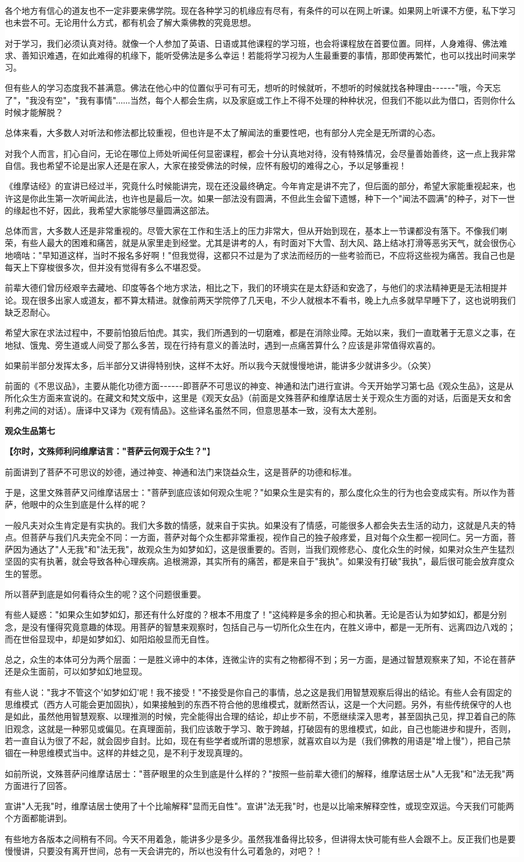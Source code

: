 各个地方有信心的道友也不一定非要来佛学院。现在各种学习的机缘应有尽有，有条件的可以在网上听课。如果网上听课不方便，私下学习也未尝不可。无论用什么方式，都有机会了解大乘佛教的究竟思想。

对于学习，我们必须认真对待。就像一个人参加了英语、日语或其他课程的学习班，也会将课程放在首要位置。同样，人身难得、佛法难求、善知识难遇，在如此难得的机缘下，能听受佛法是多么幸运！若能将学习视为人生最重要的事情，那即使再繁忙，也可以找出时间来学习。

但有些人的学习态度我不甚满意。佛法在他心中的位置似乎可有可无，想听的时候就听，不想听的时候就找各种理由------"哦，今天忘了"，"我没有空"，"我有事情"......当然，每个人都会生病，以及家庭或工作上不得不处理的种种状况，但我们不能以此为借口，否则你什么时候才能解脱？

总体来看，大多数人对听法和修法都比较重视，但也许是不太了解闻法的重要性吧，也有部分人完全是无所谓的心态。

对我个人而言，扪心自问，无论在哪位上师处听闻任何显密课程，都会十分认真地对待，没有特殊情况，会尽量善始善终，这一点上我非常自信。我也希望不论是出家人还是在家人，大家在接受佛法的时候，应怀有殷切的难得之心，予以足够重视！

《维摩诘经》的宣讲已经过半，究竟什么时候能讲完，现在还没最终确定。今年肯定是讲不完了，但后面的部分，希望大家能重视起来，也许这是你此生第一次听闻此法，也许也是最后一次。如果一部法没有圆满，不但此生会留下遗憾，种下一个"闻法不圆满"的种子，对下一世的缘起也不好，因此，我希望大家能够尽量圆满这部法。

总体而言，大多数人还是非常重视的。尽管大家在工作和生活上的压力非常大，但从开始到现在，基本上一节课都没有落下。不像我们喇荣，有些人最大的困难和痛苦，就是从家里走到经堂。尤其是讲考的人，有时面对下大雪、刮大风、路上结冰打滑等恶劣天气，就会很伤心地嘀咕："早知道这样，当时不报名多好啊！"但我觉得，这都只不过是为了求法而经历的一些考验而已，不应将这些视为痛苦。我自己也是每天上下穿梭很多次，但并没有觉得有多么不堪忍受。

前辈大德们曾历经艰辛去藏地、印度等各个地方求法，相比之下，我们的环境实在是太舒适和安逸了，与他们的求法精神更是无法相提并论。现在很多出家人或道友，都不算太精进。就像前两天学院停了几天电，不少人就根本不看书，晚上九点多就早早睡下了，这也说明我们缺乏忍耐心。

希望大家在求法过程中，不要前怕狼后怕虎。其实，我们所遇到的一切磨难，都是在消除业障。无始以来，我们一直耽著于无意义之事，在地狱、饿鬼、旁生道或人间受了那么多苦，现在行持有意义的善法时，遇到一点痛苦算什么？应该是非常值得欢喜的。

如果前半部分发挥太多，后半部分又讲得特别快，这样不太好。所以我今天就慢慢地讲，能讲多少就讲多少。（众笑）

前面的《不思议品》，主要从能化功德方面------即菩萨不可思议的神变、神通和法门进行宣讲。今天开始学习第七品《观众生品》，这是从所化众生方面来宣说的。在藏文和梵文版中，这里是《观天女品》（前面是文殊菩萨和维摩诘居士关于观众生方面的对话，后面是天女和舍利弗之间的对话）。唐译中又译为《观有情品》。这些译名虽然不同，但意思基本一致，没有太大差别。

**观众生品第七**

**【尔时，文殊师利问维摩诘言："菩萨云何观于众生？"**】

前面讲到了菩萨不可思议的妙德，通过神变、神通和法门来饶益众生，这是菩萨的功德和标准。

于是，这里文殊菩萨又问维摩诘居士："菩萨到底应该如何观众生呢？"如果众生是实有的，那么度化众生的行为也会变成实有。所以作为菩萨，他眼中的众生到底是什么样的呢？

一般凡夫对众生肯定是有实执的。我们大多数的情感，就来自于实执。如果没有了情感，可能很多人都会失去生活的动力，这就是凡夫的特点。但菩萨与我们凡夫完全不同：一方面，菩萨对每个众生都非常重视，视作自己的独子般疼爱，且对每个众生都一视同仁。另一方面，菩萨因为通达了"人无我"和"法无我"，故观众生为如梦如幻，这是很重要的。否则，当我们观修悲心、度化众生的时候，如果对众生产生猛烈坚固的实有执著，就会导致各种心理疾病。追根溯源，其实所有的痛苦，都是来自于"我执"。如果没有打破"我执"，最后很可能会放弃度众生的誓愿。

所以菩萨到底是如何看待众生的呢？这个问题很重要。

有些人疑惑："如果众生如梦如幻，那还有什么好度的？根本不用度了！"这纯粹是多余的担心和执著。无论是否认为如梦如幻，都是分别念，是没有懂得究竟意趣的体现。用菩萨的智慧来观察时，包括自己与一切所化众生在内，在胜义谛中，都是一无所有、远离四边八戏的；而在世俗显现中，却是如梦如幻、如阳焰般显而无自性。

总之，众生的本体可分为两个层面：一是胜义谛中的本体，连微尘许的实有之物都得不到；另一方面，是通过智慧观察来了知，不论在菩萨还是众生面前，可以如梦如幻地显现。

有些人说："我才不管这个'如梦如幻'呢！我不接受！"不接受是你自己的事情，总之这是我们用智慧观察后得出的结论。有些人会有固定的思维模式（西方人可能会更加固执），如果接触到的东西不符合他的思维模式，就断然否认，这是一个大问题。另外，有些传统保守的人也是如此，虽然他用智慧观察、以理推测的时候，完全能得出合理的结论，却止步不前，不愿继续深入思考，甚至固执己见，捍卫着自己的陈旧观念，这就是一种邪见或偏见。在真理面前，我们应该敢于学习、敢于跨越，打破固有的思维模式，如此，自己也能进步和提升，否则，若一直自认为很了不起，就会固步自封。比如，现在有些学者或所谓的思想家，就喜欢自以为是（我们佛教的用语是"增上慢"），把自己禁锢在一种思维模式当中。这样的井蛙之见，是不利于发现真理的。

如前所说，文殊菩萨问维摩诘居士："菩萨眼里的众生到底是什么样的？"按照一些前辈大德们的解释，维摩诘居士从"人无我"和"法无我"两方面进行了回答。

宣讲"人无我"时，维摩诘居士使用了十个比喻解释"显而无自性"。宣讲"法无我"时，也是以比喻来解释空性，或现空双运。今天我们可能两个方面都能讲到。

有些地方各版本之间稍有不同。今天不用着急，能讲多少是多少。虽然我准备得比较多，但讲得太快可能有些人会跟不上。反正我们也是要慢慢讲，只要没有离开世间，总有一天会讲完的，所以也没有什么可着急的，对吧？！
